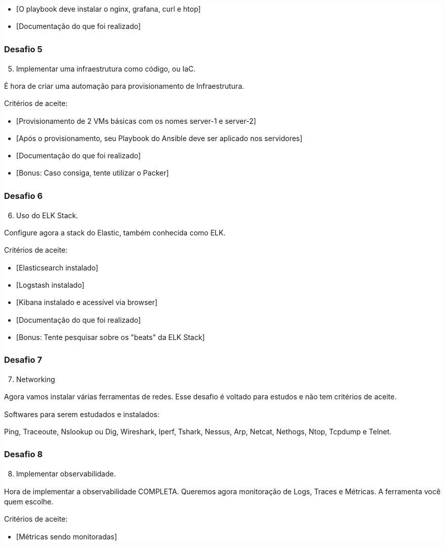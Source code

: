 * [O playbook deve instalar o nginx, grafana, curl e htop]

* [Documentação do que foi realizado]

### Desafio 5

5. Implementar uma infraestrutura como código, ou IaC.

É hora de criar uma automação para provisionamento de Infraestrutura.

Critérios de aceite:

* [Provisionamento de 2 VMs básicas com os nomes server-1 e server-2]

* [Após o provisionamento, seu Playbook do Ansible deve ser aplicado nos servidores] 

* [Documentação do que foi realizado]

* [Bonus: Caso consiga, tente utilizar o Packer]

### Desafio 6

6. Uso do ELK Stack.

Configure agora a stack do Elastic, também conhecida como ELK.

Critérios de aceite:

* [Elasticsearch instalado]

* [Logstash instalado]

* [Kibana instalado e acessível via browser]

* [Documentação do que foi realizado]

* [Bonus: Tente pesquisar sobre os "beats" da ELK Stack]

### Desafio 7

7. Networking

Agora vamos instalar várias ferramentas de redes. Esse desafio é voltado para estudos e não tem critérios de aceite.

Softwares para serem estudados e instalados:

Ping, Traceoute, Nslookup ou Dig, Wireshark, Iperf, Tshark, Nessus, Arp, Netcat, Nethogs, Ntop, Tcpdump e Telnet.

### Desafio 8

8. Implementar observabilidade.

Hora de implementar a observabilidade COMPLETA. Queremos agora monitoração de Logs, Traces e Métricas. A ferramenta você quem escolhe.

Critérios de aceite:

* [Métricas sendo monitoradas]
